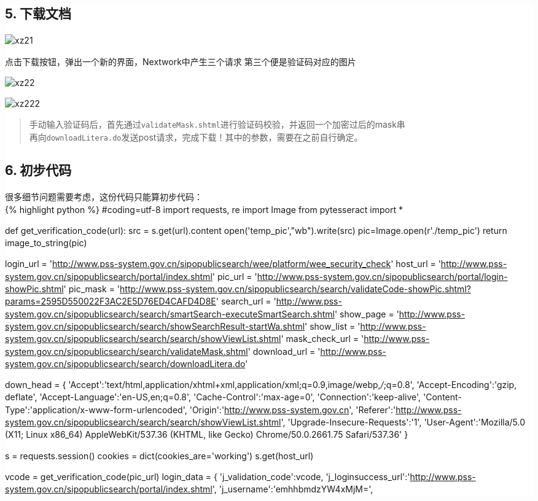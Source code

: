 ## 5. 下载文档

![xz21][13]

点击下载按钮，弹出一个新的界面，Nextwork中产生三个请求
第三个便是验证码对应的图片

![xz22][14]

![xz222][15]

> 手动输入验证码后，首先通过``validateMask.shtml``进行验证码校验，并返回一个加密过后的mask串  
再向``downloadLitera.do``发送post请求，完成下载！其中的参数，需要在之前自行确定。

## 6. 初步代码

很多细节问题需要考虑，这份代码只能算初步代码：  
{% highlight python %}
#coding=utf-8
import requests, re
import Image
from pytesseract import *


def get_verification_code(url):
	src = s.get(url).content
	open('temp_pic',"wb").write(src)
	pic=Image.open(r'./temp_pic')
	return image_to_string(pic)

login_url = 'http://www.pss-system.gov.cn/sipopublicsearch/wee/platform/wee_security_check'
host_url = 'http://www.pss-system.gov.cn/sipopublicsearch/portal/index.shtml'
pic_url = 'http://www.pss-system.gov.cn/sipopublicsearch/portal/login-showPic.shtml'
pic_mask = 'http://www.pss-system.gov.cn/sipopublicsearch/search/validateCode-showPic.shtml?params=2595D550022F3AC2E5D76ED4CAFD4D8E'
search_url = 'http://www.pss-system.gov.cn/sipopublicsearch/search/smartSearch-executeSmartSearch.shtml'
show_page = 'http://www.pss-system.gov.cn/sipopublicsearch/search/showSearchResult-startWa.shtml'
show_list = 'http://www.pss-system.gov.cn/sipopublicsearch/search/search/showViewList.shtml'
mask_check_url = 'http://www.pss-system.gov.cn/sipopublicsearch/search/validateMask.shtml'
download_url = 'http://www.pss-system.gov.cn/sipopublicsearch/search/downloadLitera.do'

down_head = {
	'Accept':'text/html,application/xhtml+xml,application/xml;q=0.9,image/webp,*/*;q=0.8',
	'Accept-Encoding':'gzip, deflate',
	'Accept-Language':'en-US,en;q=0.8',
	'Cache-Control':'max-age=0',
	'Connection':'keep-alive',
	'Content-Type':'application/x-www-form-urlencoded',
	'Origin':'http://www.pss-system.gov.cn',
	'Referer':'http://www.pss-system.gov.cn/sipopublicsearch/search/search/showViewList.shtml',
	'Upgrade-Insecure-Requests':'1',
	'User-Agent':'Mozilla/5.0 (X11; Linux x86_64) AppleWebKit/537.36 (KHTML, like Gecko) Chrome/50.0.2661.75 Safari/537.36'
}


s = requests.session()
cookies = dict(cookies_are='working')
s.get(host_url)

vcode = get_verification_code(pic_url)
login_data = {
	'j_validation_code':vcode,
	'j_loginsuccess_url':'http://www.pss-system.gov.cn/sipopublicsearch/portal/index.shtml',
	'j_username':'emhhbmdzYW4xMjM=',

  [1]: https://github.com/tesseract-ocr
  [2]: http://www.pythonware.com/products/pil/
  [3]: http://www.pss-system.gov.cn/sipopublicsearch/search/searchHome-searchIndex.shtml
  [4]: http://7xi3e9.com1.z0.glb.clouddn.com/2016-04-22_133143.png
  [5]: http://www.waitalone.cn/python-php-ocr.html?utm_source=tuicool&utm_medium=referral
  [6]: http://www.jinglingshu.org/?p=9281
  [7]: http://7xi3e9.com1.z0.glb.clouddn.com/zlcx2016-04-22_133526.png
  [8]: http://7xi3e9.com1.z0.glb.clouddn.com/zlcx2016-04-22_133726.png
  [9]: http://7xi3e9.com1.z0.glb.clouddn.com/zlcx2016-04-22_133840.png
  [10]: http://7xi3e9.com1.z0.glb.clouddn.com/zlcx2016-04-22_134027.png
  [11]: http://7xi3e9.com1.z0.glb.clouddn.com/zlcx2016-04-22_134226.png
  [12]: http://7xi3e9.com1.z0.glb.clouddn.com/zlcx2016-04-22_134411.png
  [13]: http://7xi3e9.com1.z0.glb.clouddn.com/zlcx2016-04-22_135128.png
  [14]: http://7xi3e9.com1.z0.glb.clouddn.com/zlcx2016-04-22_135241.png
  [15]: http://7xi3e9.com1.z0.glb.clouddn.com/zlcx2016-04-22_141702.png
  [16]: http://7xi3e9.com1.z0.glb.clouddn.com/xx1.png
  [17]: https://github.com/BIGBALLON/crawler_demo/blob/master/zl_search/zlcx.py
